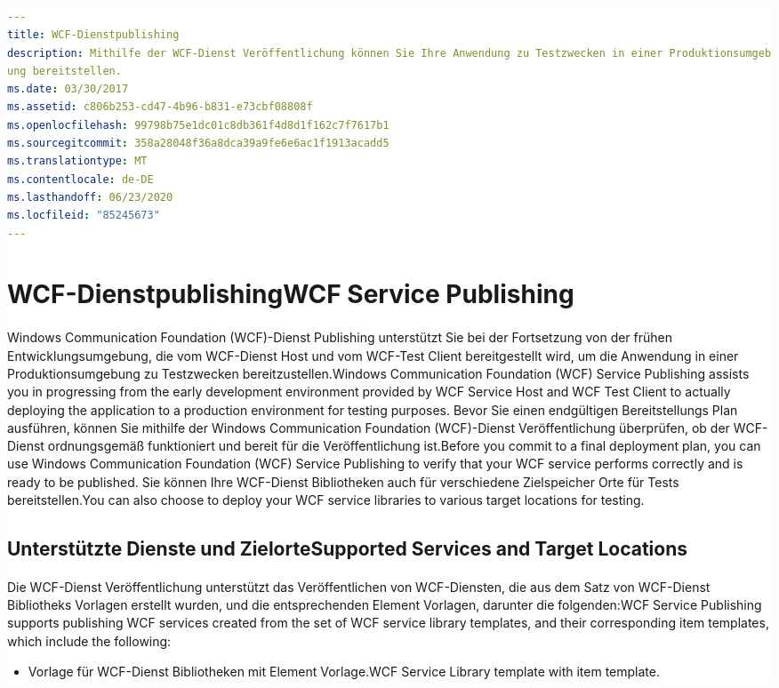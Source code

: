 ```yaml
---
title: WCF-Dienstpublishing
description: Mithilfe der WCF-Dienst Veröffentlichung können Sie Ihre Anwendung zu Testzwecken in einer Produktionsumgebung bereitstellen.
ms.date: 03/30/2017
ms.assetid: c806b253-cd47-4b96-b831-e73cbf08808f
ms.openlocfilehash: 99798b75e1dc01c8db361f4d8d1f162c7f7617b1
ms.sourcegitcommit: 358a28048f36a8dca39a9fe6e6ac1f1913acadd5
ms.translationtype: MT
ms.contentlocale: de-DE
ms.lasthandoff: 06/23/2020
ms.locfileid: "85245673"
---
```

# <a name="wcf-service-publishing"></a><span data-ttu-id="9974c-103">WCF-Dienstpublishing</span><span class="sxs-lookup"><span data-stu-id="9974c-103">WCF Service Publishing</span></span>

<span data-ttu-id="9974c-104">Windows Communication Foundation (WCF)-Dienst Publishing unterstützt Sie bei der Fortsetzung von der frühen Entwicklungsumgebung, die vom WCF-Dienst Host und vom WCF-Test Client bereitgestellt wird, um die Anwendung in einer Produktionsumgebung zu Testzwecken bereitzustellen.</span><span class="sxs-lookup"><span data-stu-id="9974c-104">Windows Communication Foundation (WCF) Service Publishing assists you in progressing from the early development environment provided by WCF Service Host and WCF Test Client to actually deploying the application to a production environment for testing purposes.</span></span> <span data-ttu-id="9974c-105">Bevor Sie einen endgültigen Bereitstellungs Plan ausführen, können Sie mithilfe der Windows Communication Foundation (WCF)-Dienst Veröffentlichung überprüfen, ob der WCF-Dienst ordnungsgemäß funktioniert und bereit für die Veröffentlichung ist.</span><span class="sxs-lookup"><span data-stu-id="9974c-105">Before you commit to a final deployment plan, you can use Windows Communication Foundation (WCF) Service Publishing to verify that your WCF service performs correctly and is ready to be published.</span></span> <span data-ttu-id="9974c-106">Sie können Ihre WCF-Dienst Bibliotheken auch für verschiedene Zielspeicher Orte für Tests bereitstellen.</span><span class="sxs-lookup"><span data-stu-id="9974c-106">You can also choose to deploy your WCF service libraries to various target locations for testing.</span></span>

## <a name="supported-services-and-target-locations"></a><span data-ttu-id="9974c-107">Unterstützte Dienste und Zielorte</span><span class="sxs-lookup"><span data-stu-id="9974c-107">Supported Services and Target Locations</span></span>

<span data-ttu-id="9974c-108">Die WCF-Dienst Veröffentlichung unterstützt das Veröffentlichen von WCF-Diensten, die aus dem Satz von WCF-Dienst Bibliotheks Vorlagen erstellt wurden, und die entsprechenden Element Vorlagen, darunter die folgenden:</span><span class="sxs-lookup"><span data-stu-id="9974c-108">WCF Service Publishing supports publishing WCF services created from the set of WCF service library templates, and their corresponding item templates, which include the following:</span></span>

- <span data-ttu-id="9974c-109">Vorlage für WCF-Dienst Bibliotheken mit Element Vorlage.</span><span class="sxs-lookup"><span data-stu-id="9974c-109">WCF Service Library template with item template.</span></span>
